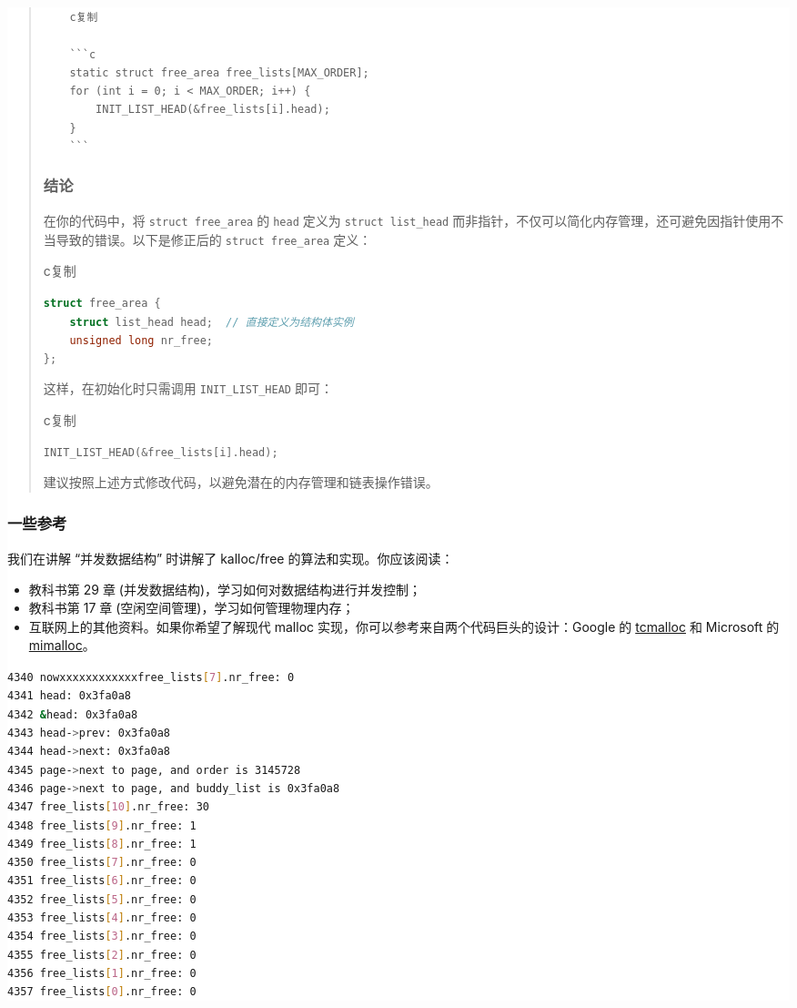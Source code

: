>         c复制
>
>         ```c
>         static struct free_area free_lists[MAX_ORDER];
>         for (int i = 0; i < MAX_ORDER; i++) {
>             INIT_LIST_HEAD(&free_lists[i].head);
>         }
>         ```
>
> ### **结论**
>
> 在你的代码中，将 `struct free_area` 的 `head` 定义为 `struct list_head` 而非指针，不仅可以简化内存管理，还可避免因指针使用不当导致的错误。以下是修正后的 `struct free_area` 定义：
>
> c复制
>
> ```c
> struct free_area {
>     struct list_head head;  // 直接定义为结构体实例
>     unsigned long nr_free;
> };
> ```
>
> 这样，在初始化时只需调用 `INIT_LIST_HEAD` 即可：
>
> c复制
>
> ```c
> INIT_LIST_HEAD(&free_lists[i].head);
> ```
>
> 建议按照上述方式修改代码，以避免潜在的内存管理和链表操作错误。





### 一些参考

我们在讲解 “并发数据结构” 时讲解了 kalloc/free 的算法和实现。你应该阅读：

- 教科书第 29 章 (并发数据结构)，学习如何对数据结构进行并发控制；
- 教科书第 17 章 (空闲空间管理)，学习如何管理物理内存；
- 互联网上的其他资料。如果你希望了解现代 malloc 实现，你可以参考来自两个代码巨头的设计：Google 的 [tcmalloc](https://google.github.io/tcmalloc/) 和 Microsoft 的 [mimalloc](https://microsoft.github.io/mimalloc)。



```bash
4340 nowxxxxxxxxxxxxfree_lists[7].nr_free: 0
4341 head: 0x3fa0a8
4342 &head: 0x3fa0a8
4343 head->prev: 0x3fa0a8                                                                                                       
4344 head->next: 0x3fa0a8
4345 page->next to page, and order is 3145728
4346 page->next to page, and buddy_list is 0x3fa0a8
4347 free_lists[10].nr_free: 30
4348 free_lists[9].nr_free: 1
4349 free_lists[8].nr_free: 1
4350 free_lists[7].nr_free: 0
4351 free_lists[6].nr_free: 0
4352 free_lists[5].nr_free: 0
4353 free_lists[4].nr_free: 0
4354 free_lists[3].nr_free: 0
4355 free_lists[2].nr_free: 0
4356 free_lists[1].nr_free: 0
4357 free_lists[0].nr_free: 0
```